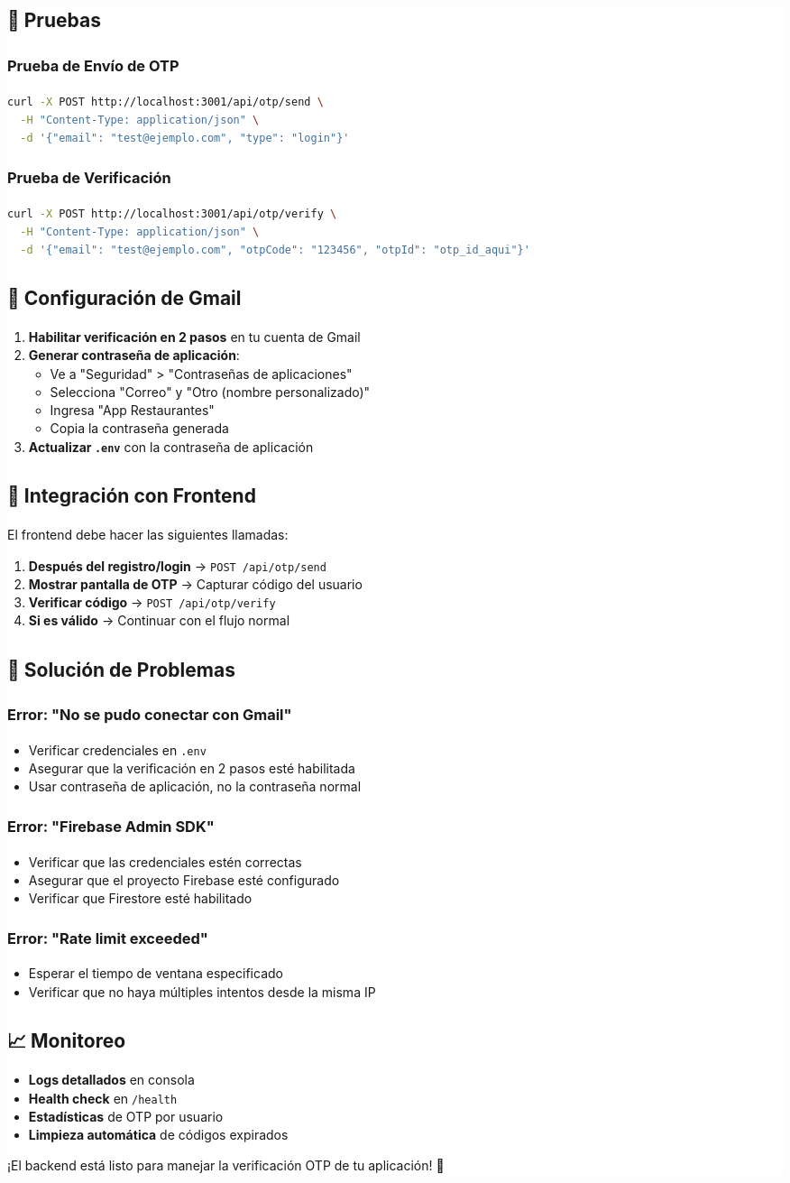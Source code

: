 ## 🧪 Pruebas

### Prueba de Envío de OTP
```bash
curl -X POST http://localhost:3001/api/otp/send \
  -H "Content-Type: application/json" \
  -d '{"email": "test@ejemplo.com", "type": "login"}'
```

### Prueba de Verificación
```bash
curl -X POST http://localhost:3001/api/otp/verify \
  -H "Content-Type: application/json" \
  -d '{"email": "test@ejemplo.com", "otpCode": "123456", "otpId": "otp_id_aqui"}'
```

## 🔧 Configuración de Gmail

1. **Habilitar verificación en 2 pasos** en tu cuenta de Gmail
2. **Generar contraseña de aplicación**:
   - Ve a "Seguridad" > "Contraseñas de aplicaciones"
   - Selecciona "Correo" y "Otro (nombre personalizado)"
   - Ingresa "App Restaurantes"
   - Copia la contraseña generada
3. **Actualizar `.env`** con la contraseña de aplicación

## 📱 Integración con Frontend

El frontend debe hacer las siguientes llamadas:

1. **Después del registro/login** → `POST /api/otp/send`
2. **Mostrar pantalla de OTP** → Capturar código del usuario
3. **Verificar código** → `POST /api/otp/verify`
4. **Si es válido** → Continuar con el flujo normal

## 🐛 Solución de Problemas

### Error: "No se pudo conectar con Gmail"
- Verificar credenciales en `.env`
- Asegurar que la verificación en 2 pasos esté habilitada
- Usar contraseña de aplicación, no la contraseña normal

### Error: "Firebase Admin SDK"
- Verificar que las credenciales estén correctas
- Asegurar que el proyecto Firebase esté configurado
- Verificar que Firestore esté habilitado

### Error: "Rate limit exceeded"
- Esperar el tiempo de ventana especificado
- Verificar que no haya múltiples intentos desde la misma IP

## 📈 Monitoreo

- **Logs detallados** en consola
- **Health check** en `/health`
- **Estadísticas** de OTP por usuario
- **Limpieza automática** de códigos expirados

¡El backend está listo para manejar la verificación OTP de tu aplicación! 🎉
